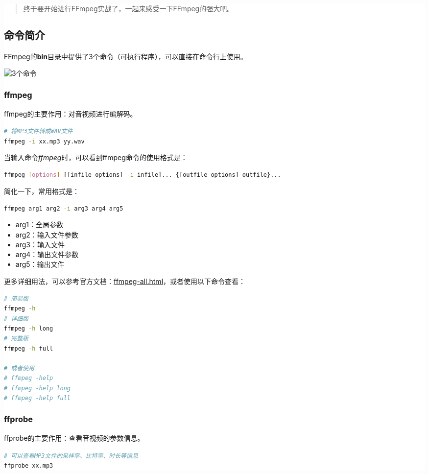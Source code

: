 > 终于要开始进行FFmpeg实战了，一起来感受一下FFmpeg的强大吧。

## 命令简介

FFmpeg的**bin**目录中提供了3个命令（可执行程序），可以直接在命令行上使用。

![3个命令](https://img2020.cnblogs.com/blog/497279/202103/497279-20210314102347891-770250371.png)

### ffmpeg

ffmpeg的主要作用：对音视频进行编解码。

```sh
# 将MP3文件转成WAV文件
ffmpeg -i xx.mp3 yy.wav
```

当输入命令*ffmpeg*时，可以看到ffmpeg命令的使用格式是：

```sh
ffmpeg [options] [[infile options] -i infile]... {[outfile options] outfile}...
```

简化一下，常用格式是：

```sh
ffmpeg arg1 arg2 -i arg3 arg4 arg5
```

- arg1：全局参数
- arg2：输入文件参数
- arg3：输入文件
- arg4：输出文件参数
- arg5：输出文件

更多详细用法，可以参考官方文档：[ffmpeg-all.html](https://ffmpeg.org/ffmpeg-all.html)，或者使用以下命令查看：

```sh
# 简易版
ffmpeg -h
# 详细版
ffmpeg -h long
# 完整版
ffmpeg -h full

# 或者使用
# ffmpeg -help
# ffmpeg -help long
# ffmpeg -help full
```

### ffprobe

ffprobe的主要作用：查看音视频的参数信息。

```sh
# 可以查看MP3文件的采样率、比特率、时长等信息
ffprobe xx.mp3
```
